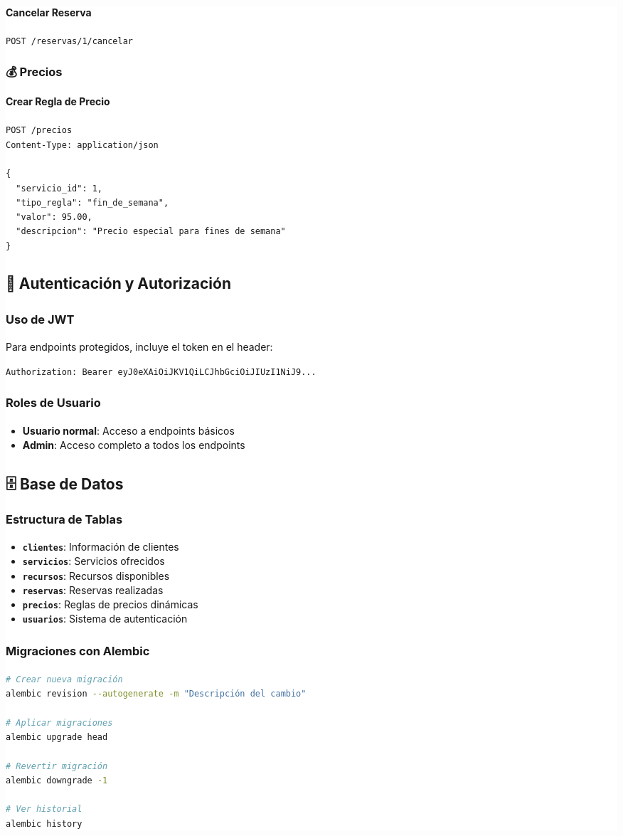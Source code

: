 #### **Cancelar Reserva**
```http
POST /reservas/1/cancelar
```

### **💰 Precios**

#### **Crear Regla de Precio**
```http
POST /precios
Content-Type: application/json

{
  "servicio_id": 1,
  "tipo_regla": "fin_de_semana",
  "valor": 95.00,
  "descripcion": "Precio especial para fines de semana"
}
```

## 🔐 Autenticación y Autorización

### **Uso de JWT**

Para endpoints protegidos, incluye el token en el header:

```http
Authorization: Bearer eyJ0eXAiOiJKV1QiLCJhbGciOiJIUzI1NiJ9...
```

### **Roles de Usuario**

- **Usuario normal**: Acceso a endpoints básicos
- **Admin**: Acceso completo a todos los endpoints

## 🗄️ Base de Datos

### **Estructura de Tablas**

- **`clientes`**: Información de clientes
- **`servicios`**: Servicios ofrecidos
- **`recursos`**: Recursos disponibles
- **`reservas`**: Reservas realizadas
- **`precios`**: Reglas de precios dinámicas
- **`usuarios`**: Sistema de autenticación

### **Migraciones con Alembic**

```bash
# Crear nueva migración
alembic revision --autogenerate -m "Descripción del cambio"

# Aplicar migraciones
alembic upgrade head

# Revertir migración
alembic downgrade -1

# Ver historial
alembic history
```
